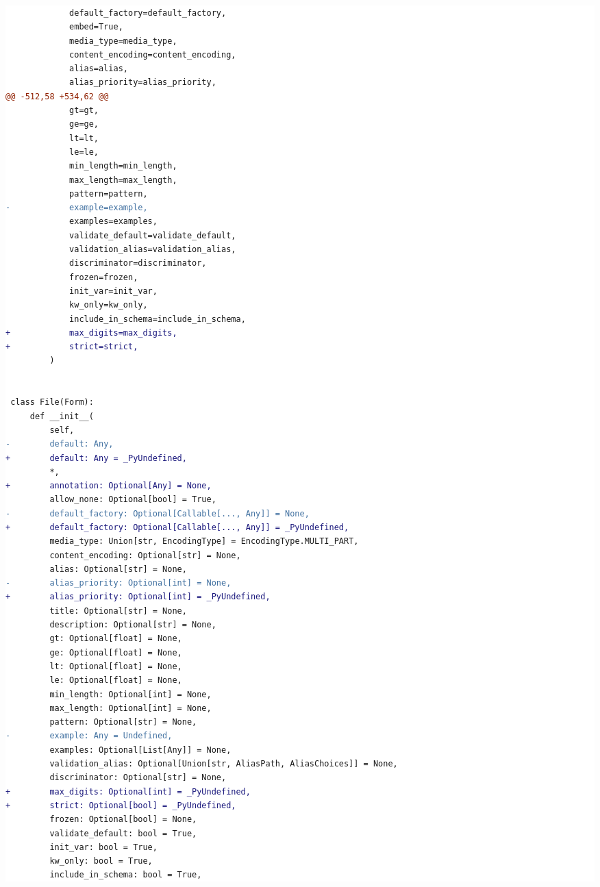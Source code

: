 ```diff
             default_factory=default_factory,
             embed=True,
             media_type=media_type,
             content_encoding=content_encoding,
             alias=alias,
             alias_priority=alias_priority,
@@ -512,58 +534,62 @@
             gt=gt,
             ge=ge,
             lt=lt,
             le=le,
             min_length=min_length,
             max_length=max_length,
             pattern=pattern,
-            example=example,
             examples=examples,
             validate_default=validate_default,
             validation_alias=validation_alias,
             discriminator=discriminator,
             frozen=frozen,
             init_var=init_var,
             kw_only=kw_only,
             include_in_schema=include_in_schema,
+            max_digits=max_digits,
+            strict=strict,
         )
 
 
 class File(Form):
     def __init__(
         self,
-        default: Any,
+        default: Any = _PyUndefined,
         *,
+        annotation: Optional[Any] = None,
         allow_none: Optional[bool] = True,
-        default_factory: Optional[Callable[..., Any]] = None,
+        default_factory: Optional[Callable[..., Any]] = _PyUndefined,
         media_type: Union[str, EncodingType] = EncodingType.MULTI_PART,
         content_encoding: Optional[str] = None,
         alias: Optional[str] = None,
-        alias_priority: Optional[int] = None,
+        alias_priority: Optional[int] = _PyUndefined,
         title: Optional[str] = None,
         description: Optional[str] = None,
         gt: Optional[float] = None,
         ge: Optional[float] = None,
         lt: Optional[float] = None,
         le: Optional[float] = None,
         min_length: Optional[int] = None,
         max_length: Optional[int] = None,
         pattern: Optional[str] = None,
-        example: Any = Undefined,
         examples: Optional[List[Any]] = None,
         validation_alias: Optional[Union[str, AliasPath, AliasChoices]] = None,
         discriminator: Optional[str] = None,
+        max_digits: Optional[int] = _PyUndefined,
+        strict: Optional[bool] = _PyUndefined,
         frozen: Optional[bool] = None,
         validate_default: bool = True,
         init_var: bool = True,
         kw_only: bool = True,
         include_in_schema: bool = True,
```